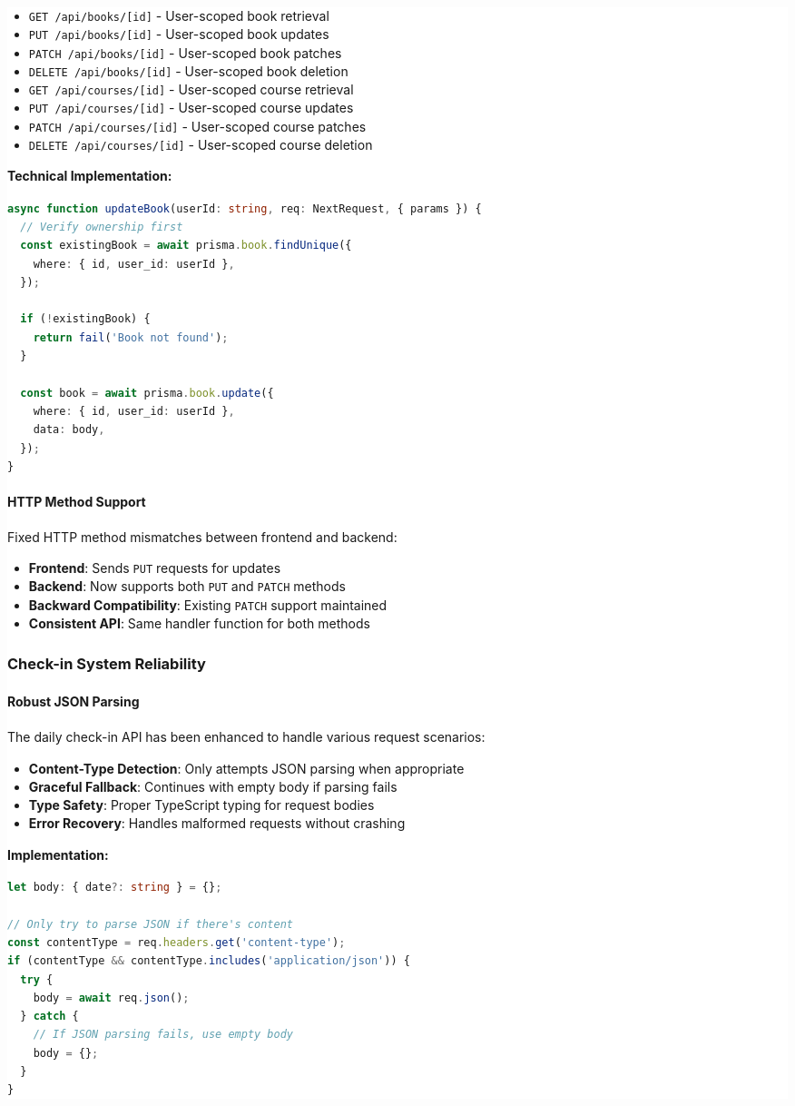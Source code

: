 - `GET /api/books/[id]` - User-scoped book retrieval
- `PUT /api/books/[id]` - User-scoped book updates
- `PATCH /api/books/[id]` - User-scoped book patches
- `DELETE /api/books/[id]` - User-scoped book deletion
- `GET /api/courses/[id]` - User-scoped course retrieval
- `PUT /api/courses/[id]` - User-scoped course updates
- `PATCH /api/courses/[id]` - User-scoped course patches
- `DELETE /api/courses/[id]` - User-scoped course deletion

**Technical Implementation:**

```typescript
async function updateBook(userId: string, req: NextRequest, { params }) {
  // Verify ownership first
  const existingBook = await prisma.book.findUnique({
    where: { id, user_id: userId },
  });

  if (!existingBook) {
    return fail('Book not found');
  }

  const book = await prisma.book.update({
    where: { id, user_id: userId },
    data: body,
  });
}
```

#### HTTP Method Support

Fixed HTTP method mismatches between frontend and backend:

- **Frontend**: Sends `PUT` requests for updates
- **Backend**: Now supports both `PUT` and `PATCH` methods
- **Backward Compatibility**: Existing `PATCH` support maintained
- **Consistent API**: Same handler function for both methods

### Check-in System Reliability

#### Robust JSON Parsing

The daily check-in API has been enhanced to handle various request scenarios:

- **Content-Type Detection**: Only attempts JSON parsing when appropriate
- **Graceful Fallback**: Continues with empty body if parsing fails
- **Type Safety**: Proper TypeScript typing for request bodies
- **Error Recovery**: Handles malformed requests without crashing

**Implementation:**

```typescript
let body: { date?: string } = {};

// Only try to parse JSON if there's content
const contentType = req.headers.get('content-type');
if (contentType && contentType.includes('application/json')) {
  try {
    body = await req.json();
  } catch {
    // If JSON parsing fails, use empty body
    body = {};
  }
}
```
